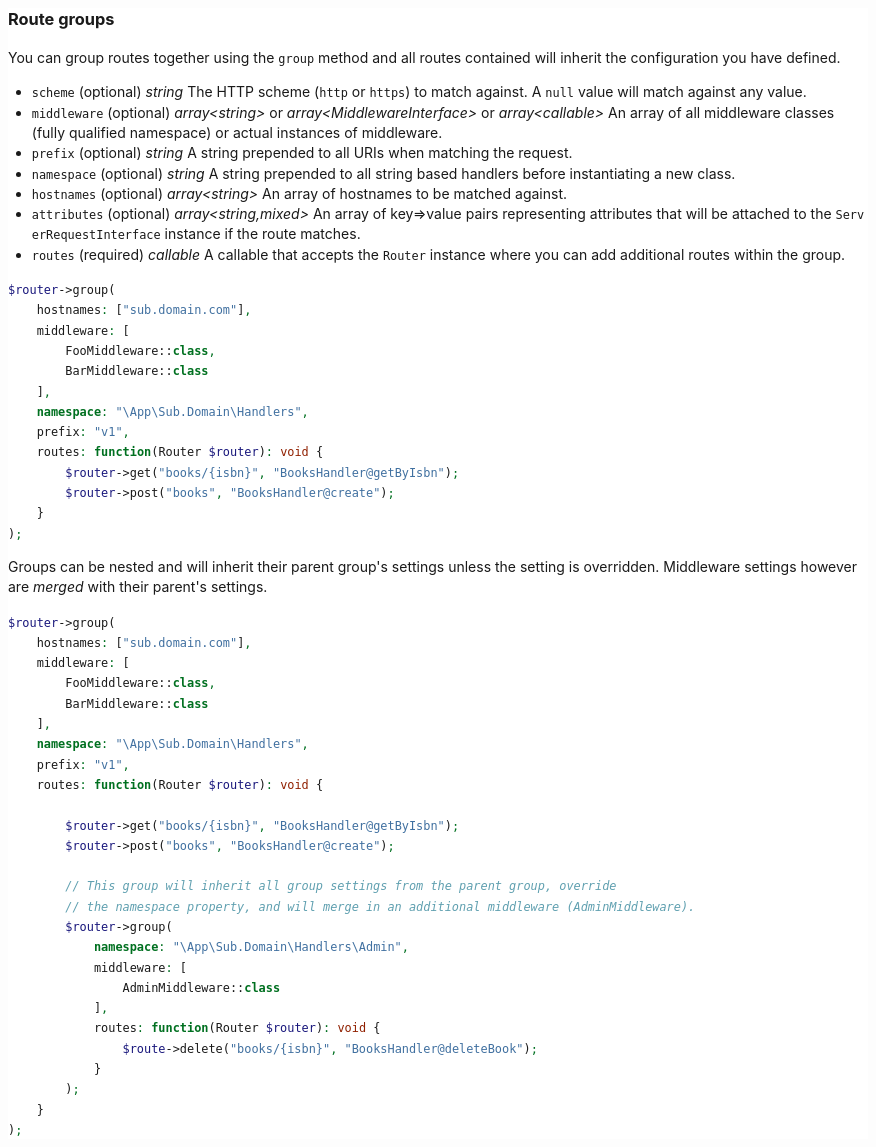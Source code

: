 ### Route groups

You can group routes together using the `group` method and all routes contained will inherit the configuration you have defined.

* `scheme` (optional) *string* The HTTP scheme (`http` or `https`) to match against. A `null` value will match against any value.
* `middleware` (optional) *array&lt;string&gt;* or *array&lt;MiddlewareInterface&gt;* or *array&lt;callable&gt;* An array of all middleware classes (fully qualified namespace) or actual instances of middleware.
* `prefix` (optional) *string* A string prepended to all URIs when matching the request.
* `namespace` (optional) *string* A string prepended to all string based handlers before instantiating a new class.
* `hostnames` (optional) *array&lt;string&gt;* An array of hostnames to be matched against.
* `attributes` (optional) *array&lt;string,mixed&gt;* An array of key=>value pairs representing attributes that will be attached to the `ServerRequestInterface` instance if the route matches.
* `routes` (required) *callable* A callable that accepts the `Router` instance where you can add additional routes within the group.

```php
$router->group(
	hostnames: ["sub.domain.com"],
	middleware: [
		FooMiddleware::class,
		BarMiddleware::class
	],
	namespace: "\App\Sub.Domain\Handlers",
	prefix: "v1",
	routes: function(Router $router): void {
		$router->get("books/{isbn}", "BooksHandler@getByIsbn");
		$router->post("books", "BooksHandler@create");
	}
);
```

Groups can be nested and will inherit their parent group's settings unless the setting is overridden. Middleware settings however are *merged* with their parent's settings.

```php
$router->group(
	hostnames: ["sub.domain.com"],
	middleware: [
		FooMiddleware::class,
		BarMiddleware::class
	],
	namespace: "\App\Sub.Domain\Handlers",
	prefix: "v1",
	routes: function(Router $router): void {

		$router->get("books/{isbn}", "BooksHandler@getByIsbn");
		$router->post("books", "BooksHandler@create");

		// This group will inherit all group settings from the parent group, override
		// the namespace property, and will merge in an additional middleware (AdminMiddleware).
		$router->group(
			namespace: "\App\Sub.Domain\Handlers\Admin",
			middleware: [
				AdminMiddleware::class
			],
			routes: function(Router $router): void {
				$route->delete("books/{isbn}", "BooksHandler@deleteBook");
			}
		);
	}
);
```